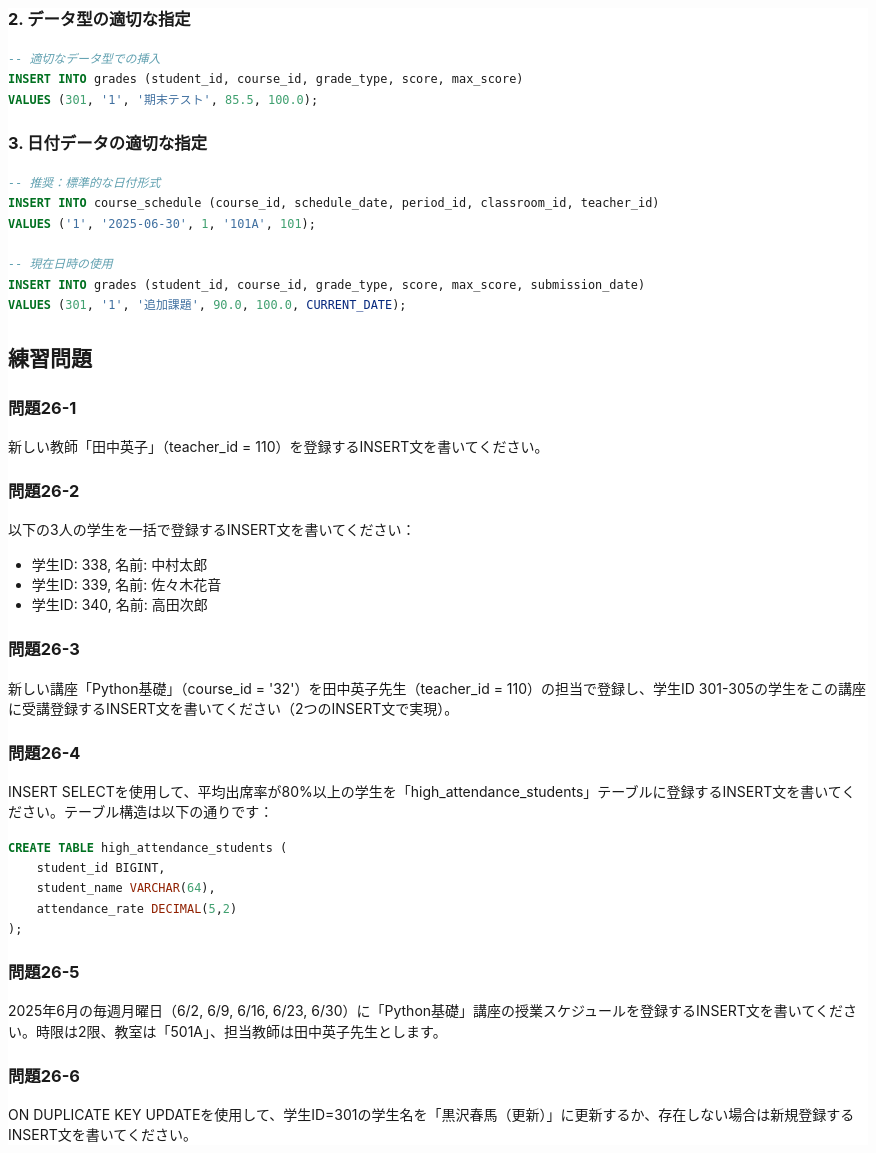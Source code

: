 ### 2. データ型の適切な指定

```sql
-- 適切なデータ型での挿入
INSERT INTO grades (student_id, course_id, grade_type, score, max_score)
VALUES (301, '1', '期末テスト', 85.5, 100.0);
```

### 3. 日付データの適切な指定

```sql
-- 推奨：標準的な日付形式
INSERT INTO course_schedule (course_id, schedule_date, period_id, classroom_id, teacher_id)
VALUES ('1', '2025-06-30', 1, '101A', 101);

-- 現在日時の使用
INSERT INTO grades (student_id, course_id, grade_type, score, max_score, submission_date)
VALUES (301, '1', '追加課題', 90.0, 100.0, CURRENT_DATE);
```

## 練習問題

### 問題26-1
新しい教師「田中英子」（teacher_id = 110）を登録するINSERT文を書いてください。

### 問題26-2
以下の3人の学生を一括で登録するINSERT文を書いてください：
- 学生ID: 338, 名前: 中村太郎
- 学生ID: 339, 名前: 佐々木花音
- 学生ID: 340, 名前: 高田次郎

### 問題26-3
新しい講座「Python基礎」（course_id = '32'）を田中英子先生（teacher_id = 110）の担当で登録し、学生ID 301-305の学生をこの講座に受講登録するINSERT文を書いてください（2つのINSERT文で実現）。

### 問題26-4
INSERT SELECTを使用して、平均出席率が80%以上の学生を「high_attendance_students」テーブルに登録するINSERT文を書いてください。テーブル構造は以下の通りです：
```sql
CREATE TABLE high_attendance_students (
    student_id BIGINT,
    student_name VARCHAR(64),
    attendance_rate DECIMAL(5,2)
);
```

### 問題26-5
2025年6月の毎週月曜日（6/2, 6/9, 6/16, 6/23, 6/30）に「Python基礎」講座の授業スケジュールを登録するINSERT文を書いてください。時限は2限、教室は「501A」、担当教師は田中英子先生とします。

### 問題26-6
ON DUPLICATE KEY UPDATEを使用して、学生ID=301の学生名を「黒沢春馬（更新）」に更新するか、存在しない場合は新規登録するINSERT文を書いてください。
